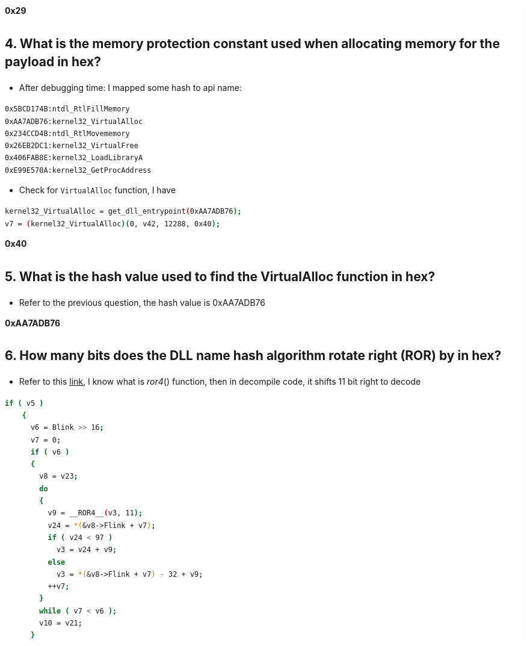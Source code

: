 **0x29**

## 4. What is the memory protection constant used when allocating memory for the payload in hex?
- After debugging time: I mapped some hash to api name:
```bash
0x5BCD174B:ntdl_RtlFillMemory
0xAA7ADB76:kernel32_VirtualAlloc
0x234CCD4B:ntdl_RtlMovememory
0x26EB2DC1:kernel32_VirtualFree
0x406FAB8E:kernel32_LoadLibraryA
0xE99E570A:kernel32_GetProcAddress
```
- Check for `VirtualAlloc` function, I have
```bash
kernel32_VirtualAlloc = get_dll_entrypoint(0xAA7ADB76);
v7 = (kernel32_VirtualAlloc)(0, v42, 12288, 0x40);
```

**0x40**

## 5. What is the hash value used to find the VirtualAlloc function in hex?
- Refer to the previous question, the hash value is 0xAA7ADB76

**0xAA7ADB76**

## 6. How many bits does the DLL name hash algorithm rotate right (ROR) by in hex?
- Refer to this [link](https://github.com/tandasat/scripts_for_RE/blob/master/rotate.py), I know what is _ror4_() function, then in decompile code, it shifts 11 bit right to decode
```bash
if ( v5 )
    {
      v6 = Blink >> 16;
      v7 = 0;
      if ( v6 )
      {
        v8 = v23;
        do
        {
          v9 = __ROR4__(v3, 11);
          v24 = *(&v8->Flink + v7);
          if ( v24 < 97 )
            v3 = v24 + v9;
          else
            v3 = *(&v8->Flink + v7) - 32 + v9;
          ++v7;
        }
        while ( v7 < v6 );
        v10 = v21;
      }
```
